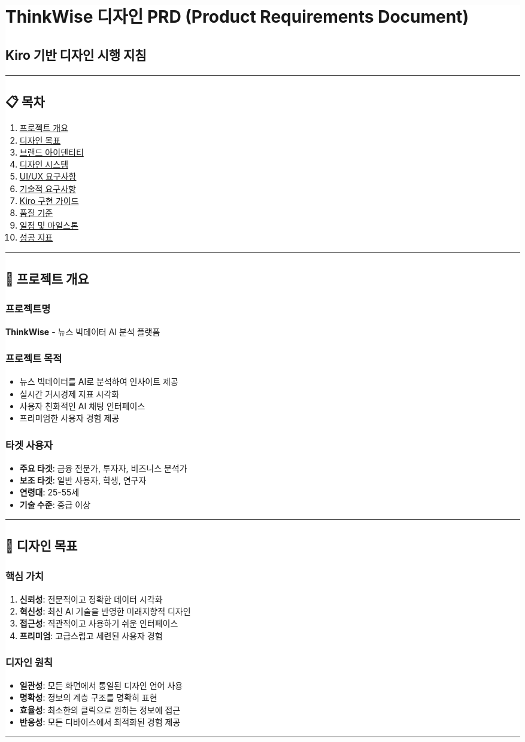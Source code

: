 # ThinkWise 디자인 PRD (Product Requirements Document)
## Kiro 기반 디자인 시행 지침

---

## 📋 목차
1. [프로젝트 개요](#프로젝트-개요)
2. [디자인 목표](#디자인-목표)
3. [브랜드 아이덴티티](#브랜드-아이덴티티)
4. [디자인 시스템](#디자인-시스템)
5. [UI/UX 요구사항](#uiux-요구사항)
6. [기술적 요구사항](#기술적-요구사항)
7. [Kiro 구현 가이드](#kiro-구현-가이드)
8. [품질 기준](#품질-기준)
9. [일정 및 마일스톤](#일정-및-마일스톤)
10. [성공 지표](#성공-지표)

---

## 🎯 프로젝트 개요

### 프로젝트명
**ThinkWise** - 뉴스 빅데이터 AI 분석 플랫폼

### 프로젝트 목적
- 뉴스 빅데이터를 AI로 분석하여 인사이트 제공
- 실시간 거시경제 지표 시각화
- 사용자 친화적인 AI 채팅 인터페이스
- 프리미엄한 사용자 경험 제공

### 타겟 사용자
- **주요 타겟**: 금융 전문가, 투자자, 비즈니스 분석가
- **보조 타겟**: 일반 사용자, 학생, 연구자
- **연령대**: 25-55세
- **기술 수준**: 중급 이상

---

## 🎨 디자인 목표

### 핵심 가치
1. **신뢰성**: 전문적이고 정확한 데이터 시각화
2. **혁신성**: 최신 AI 기술을 반영한 미래지향적 디자인
3. **접근성**: 직관적이고 사용하기 쉬운 인터페이스
4. **프리미엄**: 고급스럽고 세련된 사용자 경험

### 디자인 원칙
- **일관성**: 모든 화면에서 통일된 디자인 언어 사용
- **명확성**: 정보의 계층 구조를 명확히 표현
- **효율성**: 최소한의 클릭으로 원하는 정보에 접근
- **반응성**: 모든 디바이스에서 최적화된 경험 제공

---